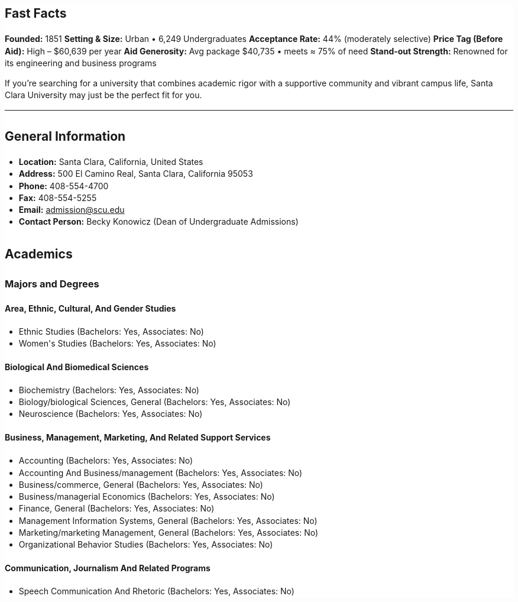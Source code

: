 ## Fast Facts
**Founded:** 1851
**Setting & Size:** Urban • 6,249 Undergraduates
**Acceptance Rate:** 44% (moderately selective)
**Price Tag (Before Aid):** High – $60,639 per year
**Aid Generosity:** Avg package $40,735 • meets ≈ 75% of need
**Stand-out Strength:** Renowned for its engineering and business programs

If you’re searching for a university that combines academic rigor with a supportive community and vibrant campus life, Santa Clara University may just be the perfect fit for you.

---

## General Information

- **Location:** Santa Clara, California, United States
- **Address:** 500 El Camino Real, Santa Clara, California 95053
- **Phone:** 408-554-4700
- **Fax:** 408-554-5255
- **Email:** admission@scu.edu
- **Contact Person:** Becky Konowicz (Dean of Undergraduate Admissions)

## Academics

### Majors and Degrees

#### Area, Ethnic, Cultural, And Gender Studies

- Ethnic Studies (Bachelors: Yes, Associates: No)
- Women's Studies (Bachelors: Yes, Associates: No)

#### Biological And Biomedical Sciences

- Biochemistry (Bachelors: Yes, Associates: No)
- Biology/biological Sciences, General (Bachelors: Yes, Associates: No)
- Neuroscience (Bachelors: Yes, Associates: No)

#### Business, Management, Marketing, And Related Support Services

- Accounting (Bachelors: Yes, Associates: No)
- Accounting And Business/management (Bachelors: Yes, Associates: No)
- Business/commerce, General (Bachelors: Yes, Associates: No)
- Business/managerial Economics (Bachelors: Yes, Associates: No)
- Finance, General (Bachelors: Yes, Associates: No)
- Management Information Systems, General (Bachelors: Yes, Associates: No)
- Marketing/marketing Management, General (Bachelors: Yes, Associates: No)
- Organizational Behavior Studies (Bachelors: Yes, Associates: No)

#### Communication, Journalism And Related Programs

- Speech Communication And Rhetoric (Bachelors: Yes, Associates: No)
